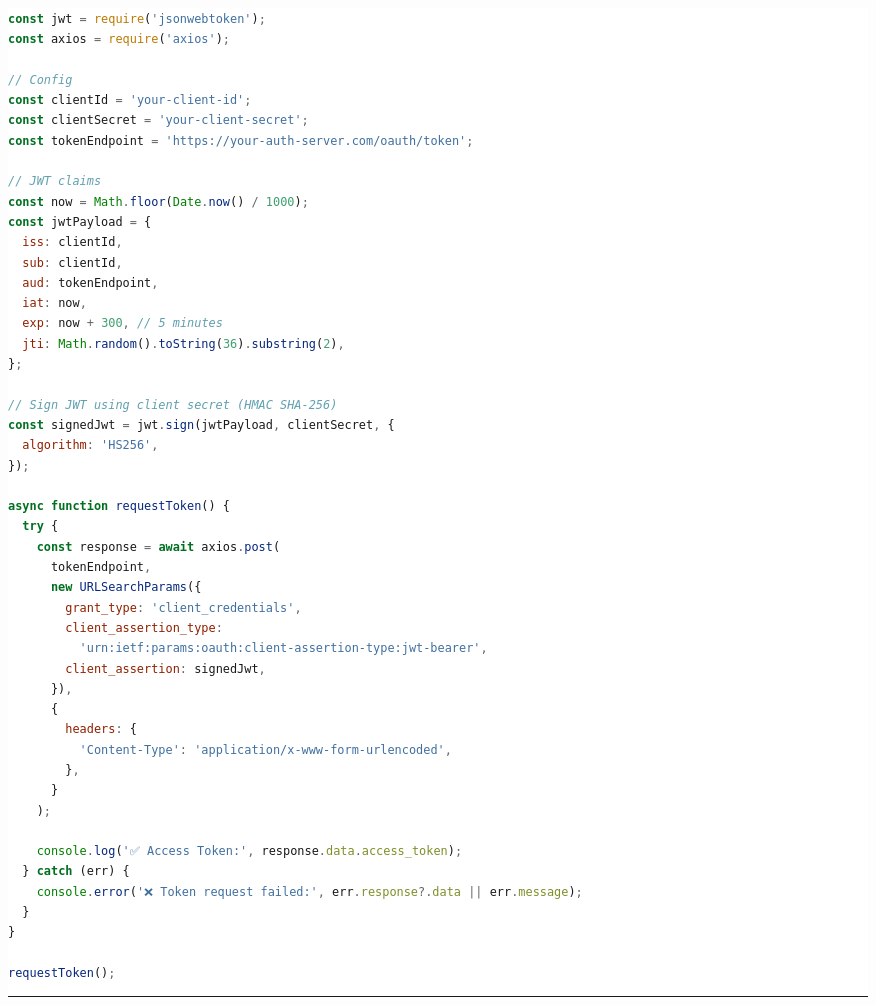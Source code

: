 ```js
const jwt = require('jsonwebtoken');
const axios = require('axios');

// Config
const clientId = 'your-client-id';
const clientSecret = 'your-client-secret';
const tokenEndpoint = 'https://your-auth-server.com/oauth/token';

// JWT claims
const now = Math.floor(Date.now() / 1000);
const jwtPayload = {
  iss: clientId,
  sub: clientId,
  aud: tokenEndpoint,
  iat: now,
  exp: now + 300, // 5 minutes
  jti: Math.random().toString(36).substring(2),
};

// Sign JWT using client secret (HMAC SHA-256)
const signedJwt = jwt.sign(jwtPayload, clientSecret, {
  algorithm: 'HS256',
});

async function requestToken() {
  try {
    const response = await axios.post(
      tokenEndpoint,
      new URLSearchParams({
        grant_type: 'client_credentials',
        client_assertion_type:
          'urn:ietf:params:oauth:client-assertion-type:jwt-bearer',
        client_assertion: signedJwt,
      }),
      {
        headers: {
          'Content-Type': 'application/x-www-form-urlencoded',
        },
      }
    );

    console.log('✅ Access Token:', response.data.access_token);
  } catch (err) {
    console.error('❌ Token request failed:', err.response?.data || err.message);
  }
}

requestToken();
```

---
